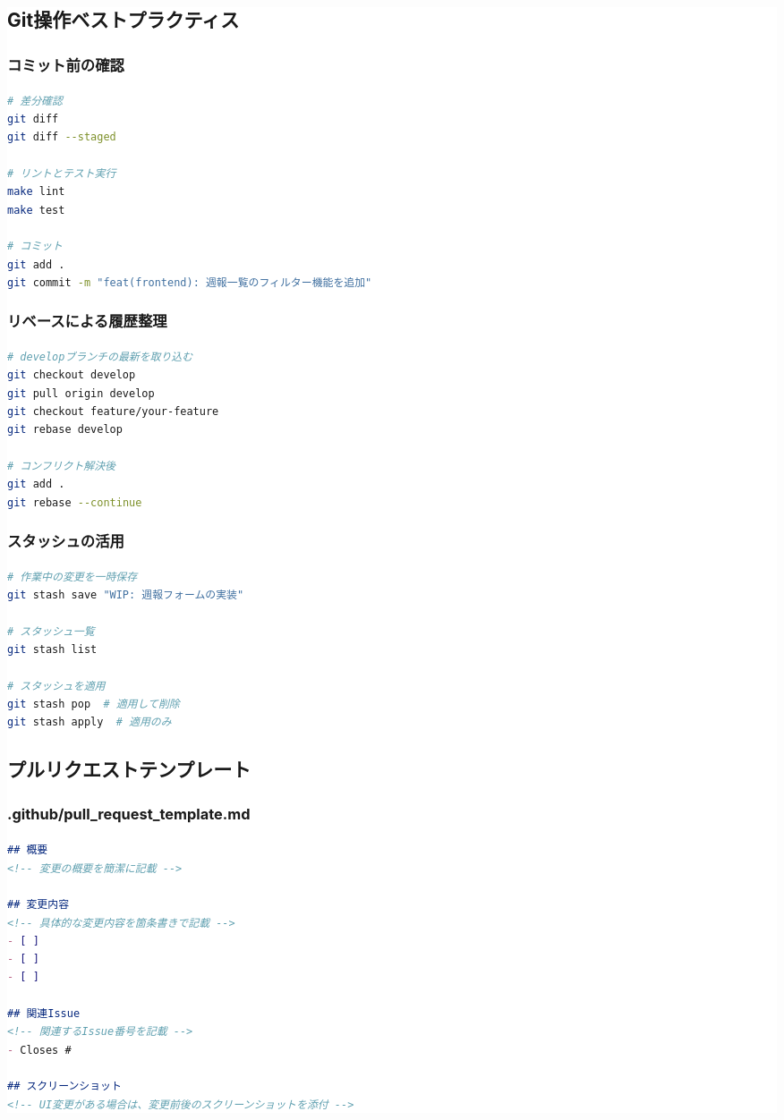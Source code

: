 ## Git操作ベストプラクティス

### コミット前の確認
```bash
# 差分確認
git diff
git diff --staged

# リントとテスト実行
make lint
make test

# コミット
git add .
git commit -m "feat(frontend): 週報一覧のフィルター機能を追加"
```

### リベースによる履歴整理
```bash
# developブランチの最新を取り込む
git checkout develop
git pull origin develop
git checkout feature/your-feature
git rebase develop

# コンフリクト解決後
git add .
git rebase --continue
```

### スタッシュの活用
```bash
# 作業中の変更を一時保存
git stash save "WIP: 週報フォームの実装"

# スタッシュ一覧
git stash list

# スタッシュを適用
git stash pop  # 適用して削除
git stash apply  # 適用のみ
```

## プルリクエストテンプレート

### .github/pull_request_template.md
```markdown
## 概要
<!-- 変更の概要を簡潔に記載 -->

## 変更内容
<!-- 具体的な変更内容を箇条書きで記載 -->
- [ ] 
- [ ] 
- [ ] 

## 関連Issue
<!-- 関連するIssue番号を記載 -->
- Closes #

## スクリーンショット
<!-- UI変更がある場合は、変更前後のスクリーンショットを添付 -->
```